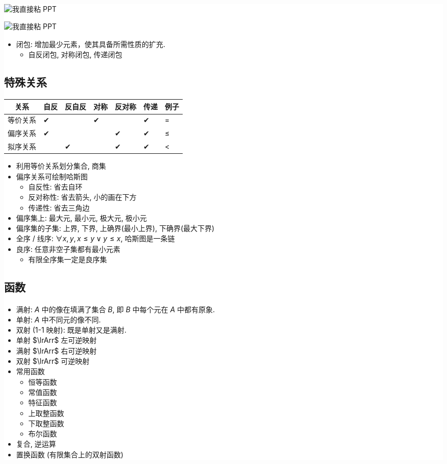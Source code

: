 ![我直接粘 PPT](https://cdn.duanyll.com/img/20230221223003.png)

![我直接粘 PPT](https://cdn.duanyll.com/img/20230221223121.png)

- 闭包: 增加最少元素，使其具备所需性质的扩充.
  - 自反闭包, 对称闭包, 传递闭包

## 特殊关系

| 关系     | 自反 | 反自反 | 对称 | 反对称 | 传递 | 例子   |
| -------- | ---- | ------ | ---- | ------ | ---- | ------ |
| 等价关系 | ✔    |        | ✔    |        | ✔    | $=$    |
| 偏序关系 | ✔    |        |      | ✔      | ✔    | $\leq$ |
| 拟序关系 |      | ✔      |      | ✔      | ✔    | $<$    |

- 利用等价关系划分集合, 商集
- 偏序关系可绘制哈斯图
  - 自反性: 省去自环
  - 反对称性: 省去箭头, 小的画在下方
  - 传递性: 省去三角边
- 偏序集上: 最大元, 最小元, 极大元, 极小元
- 偏序集的子集: 上界, 下界, 上确界(最小上界), 下确界(最大下界)
- 全序 / 线序: $\forall x,y, x\leq y\lor y\leq x$, 哈斯图是一条链
- 良序: 任意非空子集都有最小元素
  - 有限全序集一定是良序集

## 函数

- 满射: $A$ 中的像在填满了集合 $B$, 即 $B$ 中每个元在 $A$ 中都有原象.
- 单射: $A$ 中不同元的像不同.
- 双射 (1-1 映射): 既是单射又是满射.
- 单射 $\lrArr$ 左可逆映射
- 满射 $\lrArr$ 右可逆映射
- 双射 $\lrArr$ 可逆映射
- 常用函数
  - 恒等函数
  - 常值函数
  - 特征函数
  - 上取整函数
  - 下取整函数
  - 布尔函数
- 复合, 逆运算
- 置换函数 (有限集合上的双射函数)

